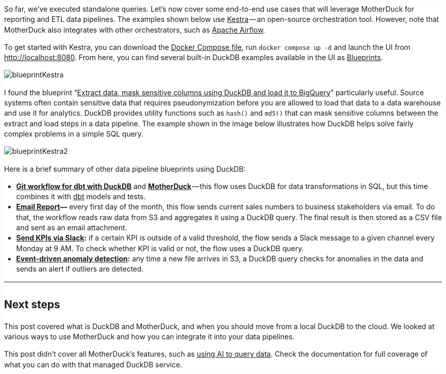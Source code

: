 So far, we’ve executed standalone queries. Let’s now cover some end-to-end use cases that will leverage MotherDuck for reporting and ETL data pipelines. The examples shown below use [Kestra](https://kestra.io/) — an open-source orchestration tool. However, note that MotherDuck also integrates with other orchestrators, such as [Apache Airflow](https://www.astronomer.io/blog/three-ways-to-use-airflow-with-motherduck-and-duckdb/).

To get started with Kestra, you can download the [Docker Compose file](https://github.com/kestra-io/kestra/blob/develop/docker-compose.yml), run `docker compose up -d` and launch the UI from [http://localhost:8080](http://localhost:8080/). From here, you can find several built-in DuckDB examples available in the UI as [Blueprints](https://kestra.io/docs/user-interface-guide/blueprints).

![blueprintKestra](/blogs/2023-07-28-duckdb-vs-motherduck/md2.png)

I found the blueprint “[Extract data, mask sensitive columns using DuckDB and load it to BigQuery](https://demo.kestra.io/ui/blueprints/community/108)” particularly useful. Source systems often contain sensitive data that requires pseudonymization before you are allowed to load that data to a data warehouse and use it for analytics. DuckDB provides utility functions such as `hash()` and `md5()` that can mask sensitive columns between the extract and load steps in a data pipeline. The example shown in the image below illustrates  how DuckDB helps solve fairly complex problems in a simple SQL query.

![blueprintKestra2](/blogs/2023-07-28-duckdb-vs-motherduck/md3.png)

Here is a brief summary of other data pipeline blueprints using DuckDB:

- **[Git workflow for dbt with DuckDB](https://demo.kestra.io/ui/blueprints/community/50)** and **[MotherDuck](https://demo.kestra.io/ui/blueprints/community/111)** — this flow uses DuckDB for data transformations in SQL, but this time combines it with [dbt](https://www.getdbt.com/) models and tests.
- **[Email Report](https://demo.kestra.io/ui/blueprints/community/109)—** every first day of the month, this flow sends current sales numbers to business stakeholders via email. To do that, the workflow reads raw data from S3 and aggregates it using a DuckDB query. The final result is then stored as a CSV file and sent as an email attachment.
- **[Send KPIs via Slack](https://demo.kestra.io/ui/blueprints/community/38):** if a certain KPI is outside of a valid threshold, the flow sends a Slack message to a given channel every Monday at 9 AM. To check whether KPI is valid or not, the flow uses a DuckDB query.
- **[Event-driven anomaly detection](https://demo.kestra.io/ui/blueprints/community/110):** any time a new file arrives in S3, a DuckDB query checks for anomalies in the data and sends an alert if outliers are detected.

---

## Next steps

This post covered what is DuckDB and MotherDuck, and when you should move from a local DuckDB to the cloud. We looked at various ways to use MotherDuck and how you can integrate it into your data pipelines.

This post didn’t cover all MotherDuck’s features, such as [using AI to query data](https://motherduck.com/docs/key-tasks/using-ml-to-query). Check the documentation for full coverage of what you can do with that managed DuckDB service.

